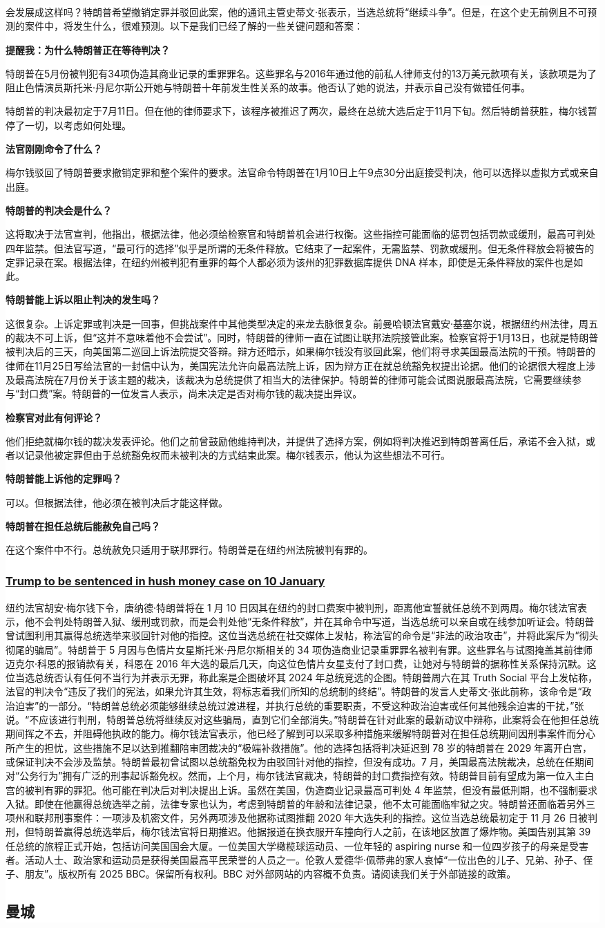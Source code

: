 会发展成这样吗？特朗普希望撤销定罪并驳回此案，他的通讯主管史蒂文·张表示，当选总统将“继续斗争”。但是，在这个史无前例且不可预测的案件中，将发生什么，很难预测。以下是我们已经了解的一些关键问题和答案：

**提醒我：为什么特朗普正在等待判决？**

特朗普在5月份被判犯有34项伪造其商业记录的重罪罪名。这些罪名与2016年通过他的前私人律师支付的13万美元款项有关，该款项是为了阻止色情演员斯托米·丹尼尔斯公开她与特朗普十年前发生性关系的故事。他否认了她的说法，并表示自己没有做错任何事。

特朗普的判决最初定于7月11日。但在他的律师要求下，该程序被推迟了两次，最终在总统大选后定于11月下旬。然后特朗普获胜，梅尔钱暂停了一切，以考虑如何处理。

**法官刚刚命令了什么？**

梅尔钱驳回了特朗普要求撤销定罪和整个案件的要求。法官命令特朗普在1月10日上午9点30分出庭接受判决，他可以选择以虚拟方式或亲自出庭。

**特朗普的判决会是什么？**

这将取决于法官宣判，他指出，根据法律，他必须给检察官和特朗普机会进行权衡。这些指控可能面临的惩罚包括罚款或缓刑，最高可判处四年监禁。但法官写道，“最可行的选择”似乎是所谓的无条件释放。它结束了一起案件，无需监禁、罚款或缓刑。但无条件释放会将被告的定罪记录在案。根据法律，在纽约州被判犯有重罪的每个人都必须为该州的犯罪数据库提供 DNA 样本，即使是无条件释放的案件也是如此。

**特朗普能上诉以阻止判决的发生吗？**

这很复杂。上诉定罪或判决是一回事，但挑战案件中其他类型决定的来龙去脉很复杂。前曼哈顿法官戴安·基塞尔说，根据纽约州法律，周五的裁决不可上诉，但“这并不意味着他不会尝试”。同时，特朗普的律师一直在试图让联邦法院接管此案。检察官将于1月13日，也就是特朗普被判决后的三天，向美国第二巡回上诉法院提交答辩。辩方还暗示，如果梅尔钱没有驳回此案，他们将寻求美国最高法院的干预。特朗普的律师在11月25日写给法官的一封信中认为，美国宪法允许向最高法院上诉，因为辩方正在就总统豁免权提出论据。他们的论据很大程度上涉及最高法院在7月份关于该主题的裁决，该裁决为总统提供了相当大的法律保护。特朗普的律师可能会试图说服最高法院，它需要继续参与“封口费”案。特朗普的一位发言人表示，尚未决定是否对梅尔钱的裁决提出异议。

**检察官对此有何评论？**

他们拒绝就梅尔钱的裁决发表评论。他们之前曾鼓励他维持判决，并提供了选择方案，例如将判决推迟到特朗普离任后，承诺不会入狱，或者以记录他被定罪但由于总统豁免权而未被判决的方式结束此案。梅尔钱表示，他认为这些想法不可行。

**特朗普能上诉他的定罪吗？**

可以。但根据法律，他必须在被判决后才能这样做。

**特朗普在担任总统后能赦免自己吗？**

在这个案件中不行。总统赦免只适用于联邦罪行。特朗普是在纽约州法院被判有罪的。

### [Trump to be sentenced in hush money case on 10 January](https://www.bbc.com/news/articles/c390mrmxndyo)

纽约法官胡安·梅尔钱下令，唐纳德·特朗普将在 1 月 10 日因其在纽约的封口费案中被判刑，距离他宣誓就任总统不到两周。梅尔钱法官表示，他不会判处特朗普入狱、缓刑或罚款，而是会判处他“无条件释放”，并在其命令中写道，当选总统可以亲自或在线参加听证会。特朗普曾试图利用其赢得总统选举来驳回针对他的指控。这位当选总统在社交媒体上发帖，称法官的命令是“非法的政治攻击”，并将此案斥为“彻头彻尾的骗局”。特朗普于 5 月因与色情片女星斯托米·丹尼尔斯相关的 34 项伪造商业记录重罪罪名被判有罪。这些罪名与试图掩盖其前律师迈克尔·科恩的报销款有关，科恩在 2016 年大选的最后几天，向这位色情片女星支付了封口费，让她对与特朗普的据称性关系保持沉默。这位当选总统否认有任何不当行为并表示无罪，称此案是企图破坏其 2024 年总统竞选的企图。特朗普周六在其 Truth Social 平台上发帖称，法官的判决令“违反了我们的宪法，如果允许其生效，将标志着我们所知的总统制的终结”。特朗普的发言人史蒂文·张此前称，该命令是“政治迫害”的一部分。“特朗普总统必须能够继续总统过渡进程，并执行总统的重要职责，不受这种政治迫害或任何其他残余迫害的干扰，”张说。“不应该进行判刑，特朗普总统将继续反对这些骗局，直到它们全部消失。”特朗普在针对此案的最新动议中辩称，此案将会在他担任总统期间挥之不去，并阻碍他执政的能力。梅尔钱法官表示，他已经了解到可以采取多种措施来缓解特朗普对在担任总统期间因刑事案件而分心所产生的担忧，这些措施不足以达到推翻陪审团裁决的“极端补救措施”。他的选择包括将判决延迟到 78 岁的特朗普在 2029 年离开白宫，或保证判决不会涉及监禁。特朗普最初曾试图以总统豁免权为由驳回针对他的指控，但没有成功。7 月，美国最高法院裁决，总统在任期间对“公务行为”拥有广泛的刑事起诉豁免权。然而，上个月，梅尔钱法官裁决，特朗普的封口费指控有效。特朗普目前有望成为第一位入主白宫的被判有罪的罪犯。他可能在判决后对判决提出上诉。虽然在美国，伪造商业记录最高可判处 4 年监禁，但没有最低刑期，也不强制要求入狱。即使在他赢得总统选举之前，法律专家也认为，考虑到特朗普的年龄和法律记录，他不太可能面临牢狱之灾。特朗普还面临着另外三项州和联邦刑事案件：一项涉及机密文件，另外两项涉及他据称试图推翻 2020 年大选失利的指控。这位当选总统最初定于 11 月 26 日被判刑，但特朗普赢得总统选举后，梅尔钱法官将日期推迟。他据报道在换衣服开车撞向行人之前，在该地区放置了爆炸物。美国告别其第 39 任总统的旅程正式开始，包括访问美国国会大厦。一位美国大学橄榄球运动员、一位年轻的 aspiring nurse 和一位四岁孩子的母亲是受害者。活动人士、政治家和运动员是获得美国最高平民荣誉的人员之一。伦敦人爱德华·佩蒂弗的家人哀悼“一位出色的儿子、兄弟、孙子、侄子、朋友”。版权所有 2025 BBC。保留所有权利。BBC 对外部网站的内容概不负责。请阅读我们关于外部链接的政策。

## 曼城
